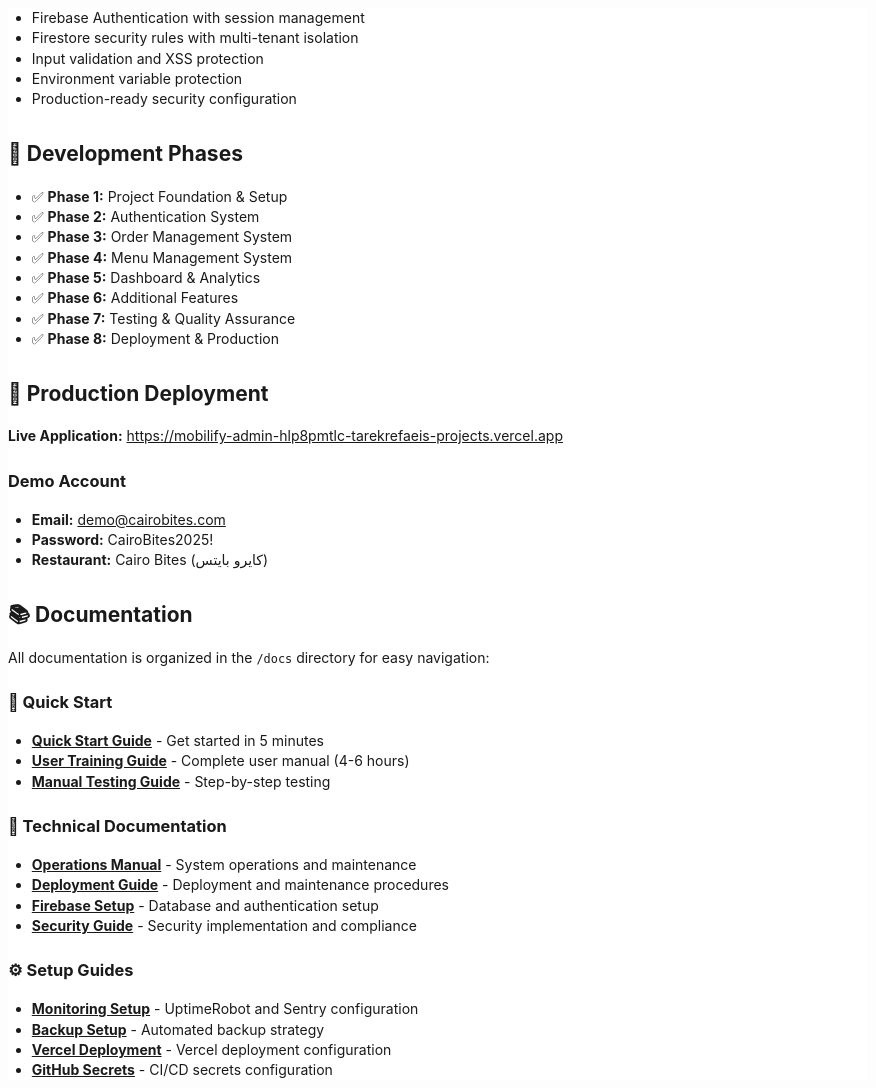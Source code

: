 - Firebase Authentication with session management
- Firestore security rules with multi-tenant isolation
- Input validation and XSS protection
- Environment variable protection
- Production-ready security configuration

## 📖 Development Phases

- ✅ **Phase 1:** Project Foundation & Setup
- ✅ **Phase 2:** Authentication System
- ✅ **Phase 3:** Order Management System
- ✅ **Phase 4:** Menu Management System
- ✅ **Phase 5:** Dashboard & Analytics
- ✅ **Phase 6:** Additional Features
- ✅ **Phase 7:** Testing & Quality Assurance
- ✅ **Phase 8:** Deployment & Production

## 🚀 Production Deployment

**Live Application:** https://mobilify-admin-hlp8pmtlc-tarekrefaeis-projects.vercel.app

### Demo Account

- **Email:** demo@cairobites.com
- **Password:** CairoBites2025!
- **Restaurant:** Cairo Bites (كايرو بايتس)

## 📚 Documentation

All documentation is organized in the `/docs` directory for easy navigation:

### 🚀 Quick Start

- **[Quick Start Guide](docs/user/QUICK_START_GUIDE.md)** - Get started in 5 minutes
- **[User Training Guide](docs/user/USER_TRAINING_GUIDE.md)** - Complete user manual (4-6 hours)
- **[Manual Testing Guide](docs/user/MANUAL_TESTING_GUIDE.md)** - Step-by-step testing

### 🔧 Technical Documentation

- **[Operations Manual](docs/technical/OPERATIONS_MANUAL.md)** - System operations and maintenance
- **[Deployment Guide](docs/technical/DEPLOYMENT_GUIDE.md)** - Deployment and maintenance procedures
- **[Firebase Setup](docs/technical/FIREBASE_SETUP.md)** - Database and authentication setup
- **[Security Guide](docs/technical/SECURITY_GUIDE.md)** - Security implementation and compliance

### ⚙️ Setup Guides

- **[Monitoring Setup](docs/setup/MONITORING_SETUP.md)** - UptimeRobot and Sentry configuration
- **[Backup Setup](docs/setup/BACKUP_SETUP.md)** - Automated backup strategy
- **[Vercel Deployment](docs/setup/VERCEL_DEPLOYMENT.md)** - Vercel deployment configuration
- **[GitHub Secrets](docs/setup/GITHUB_SECRETS_SETUP.md)** - CI/CD secrets configuration
